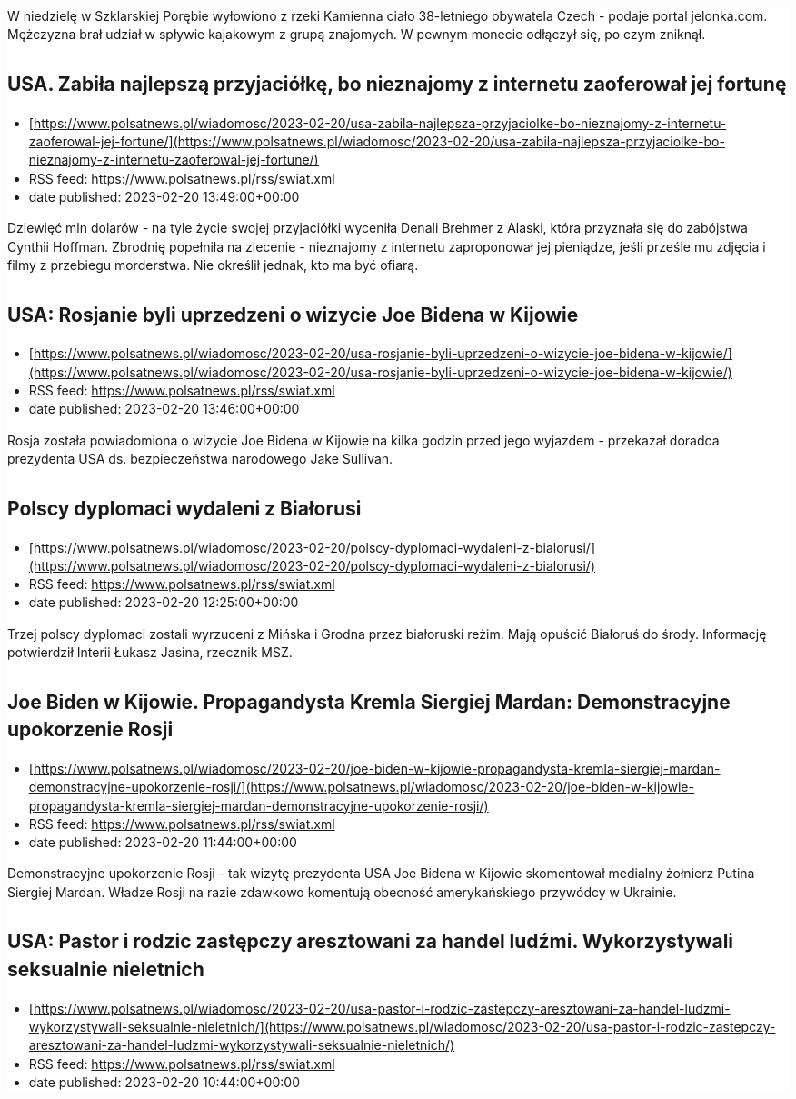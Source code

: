 W niedzielę w Szklarskiej Porębie wyłowiono z rzeki Kamienna ciało 38-letniego obywatela Czech - podaje portal jelonka.com. Mężczyzna brał udział w spływie kajakowym z grupą znajomych. W pewnym monecie odłączył się, po czym zniknął.

## USA. Zabiła najlepszą przyjaciółkę, bo nieznajomy z internetu zaoferował jej fortunę
 - [https://www.polsatnews.pl/wiadomosc/2023-02-20/usa-zabila-najlepsza-przyjaciolke-bo-nieznajomy-z-internetu-zaoferowal-jej-fortune/](https://www.polsatnews.pl/wiadomosc/2023-02-20/usa-zabila-najlepsza-przyjaciolke-bo-nieznajomy-z-internetu-zaoferowal-jej-fortune/)
 - RSS feed: https://www.polsatnews.pl/rss/swiat.xml
 - date published: 2023-02-20 13:49:00+00:00

Dziewięć mln dolarów - na tyle życie swojej przyjaciółki wyceniła Denali Brehmer z Alaski, która przyznała się do zabójstwa Cynthii Hoffman. Zbrodnię popełniła na zlecenie - nieznajomy z internetu zaproponował jej pieniądze, jeśli prześle mu zdjęcia i filmy z przebiegu morderstwa. Nie określił jednak, kto ma być ofiarą.

## USA: Rosjanie byli uprzedzeni o wizycie Joe Bidena w Kijowie
 - [https://www.polsatnews.pl/wiadomosc/2023-02-20/usa-rosjanie-byli-uprzedzeni-o-wizycie-joe-bidena-w-kijowie/](https://www.polsatnews.pl/wiadomosc/2023-02-20/usa-rosjanie-byli-uprzedzeni-o-wizycie-joe-bidena-w-kijowie/)
 - RSS feed: https://www.polsatnews.pl/rss/swiat.xml
 - date published: 2023-02-20 13:46:00+00:00

Rosja została powiadomiona o wizycie Joe Bidena w Kijowie na kilka godzin przed jego wyjazdem - przekazał doradca prezydenta USA ds. bezpieczeństwa narodowego Jake Sullivan.

## Polscy dyplomaci wydaleni z Białorusi
 - [https://www.polsatnews.pl/wiadomosc/2023-02-20/polscy-dyplomaci-wydaleni-z-bialorusi/](https://www.polsatnews.pl/wiadomosc/2023-02-20/polscy-dyplomaci-wydaleni-z-bialorusi/)
 - RSS feed: https://www.polsatnews.pl/rss/swiat.xml
 - date published: 2023-02-20 12:25:00+00:00

Trzej polscy dyplomaci zostali wyrzuceni z Mińska i Grodna przez białoruski reżim. Mają opuścić Białoruś do środy. Informację potwierdził Interii Łukasz Jasina, rzecznik MSZ.

## Joe Biden w Kijowie. Propagandysta Kremla Siergiej Mardan: Demonstracyjne upokorzenie Rosji
 - [https://www.polsatnews.pl/wiadomosc/2023-02-20/joe-biden-w-kijowie-propagandysta-kremla-siergiej-mardan-demonstracyjne-upokorzenie-rosji/](https://www.polsatnews.pl/wiadomosc/2023-02-20/joe-biden-w-kijowie-propagandysta-kremla-siergiej-mardan-demonstracyjne-upokorzenie-rosji/)
 - RSS feed: https://www.polsatnews.pl/rss/swiat.xml
 - date published: 2023-02-20 11:44:00+00:00

Demonstracyjne upokorzenie Rosji - tak wizytę prezydenta USA Joe Bidena w Kijowie skomentował medialny żołnierz Putina Siergiej Mardan. Władze Rosji na razie zdawkowo komentują obecność amerykańskiego przywódcy w Ukrainie.

## USA: Pastor i rodzic zastępczy aresztowani za handel ludźmi. Wykorzystywali seksualnie nieletnich
 - [https://www.polsatnews.pl/wiadomosc/2023-02-20/usa-pastor-i-rodzic-zastepczy-aresztowani-za-handel-ludzmi-wykorzystywali-seksualnie-nieletnich/](https://www.polsatnews.pl/wiadomosc/2023-02-20/usa-pastor-i-rodzic-zastepczy-aresztowani-za-handel-ludzmi-wykorzystywali-seksualnie-nieletnich/)
 - RSS feed: https://www.polsatnews.pl/rss/swiat.xml
 - date published: 2023-02-20 10:44:00+00:00

